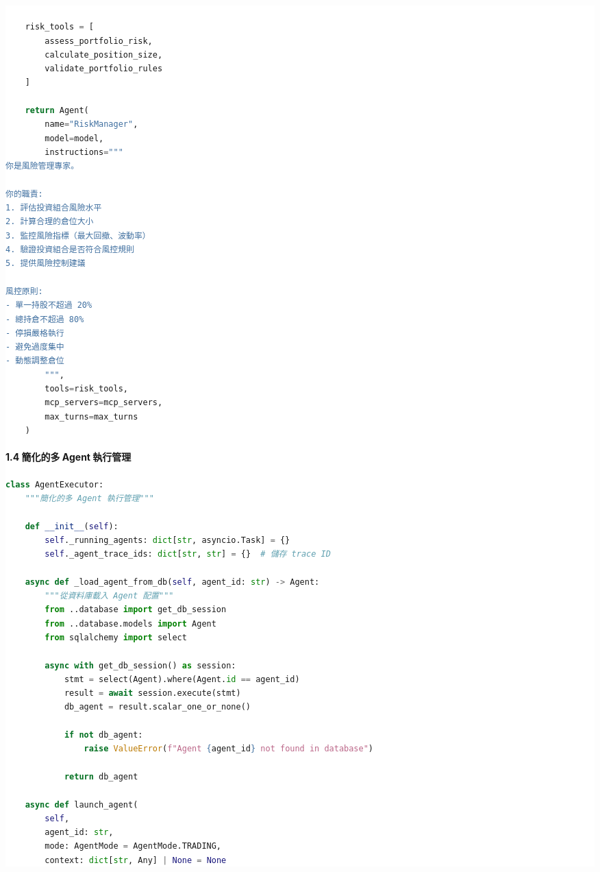 ```python

    risk_tools = [
        assess_portfolio_risk,
        calculate_position_size,
        validate_portfolio_rules
    ]

    return Agent(
        name="RiskManager",
        model=model,
        instructions="""
你是風險管理專家。

你的職責:
1. 評估投資組合風險水平
2. 計算合理的倉位大小
3. 監控風險指標（最大回撤、波動率）
4. 驗證投資組合是否符合風控規則
5. 提供風險控制建議

風控原則:
- 單一持股不超過 20%
- 總持倉不超過 80%
- 停損嚴格執行
- 避免過度集中
- 動態調整倉位
        """,
        tools=risk_tools,
        mcp_servers=mcp_servers,
        max_turns=max_turns
    )
```

#### 1.4 簡化的多 Agent 執行管理

```python
class AgentExecutor:
    """簡化的多 Agent 執行管理"""

    def __init__(self):
        self._running_agents: dict[str, asyncio.Task] = {}
        self._agent_trace_ids: dict[str, str] = {}  # 儲存 trace ID

    async def _load_agent_from_db(self, agent_id: str) -> Agent:
        """從資料庫載入 Agent 配置"""
        from ..database import get_db_session
        from ..database.models import Agent
        from sqlalchemy import select

        async with get_db_session() as session:
            stmt = select(Agent).where(Agent.id == agent_id)
            result = await session.execute(stmt)
            db_agent = result.scalar_one_or_none()

            if not db_agent:
                raise ValueError(f"Agent {agent_id} not found in database")

            return db_agent

    async def launch_agent(
        self,
        agent_id: str,
        mode: AgentMode = AgentMode.TRADING,
        context: dict[str, Any] | None = None
```